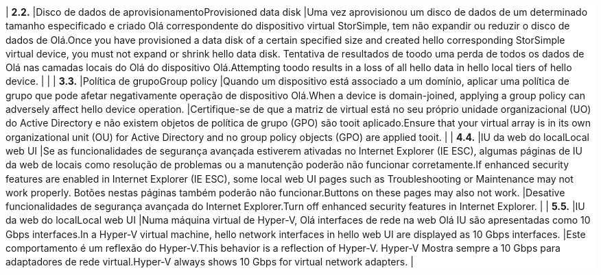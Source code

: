 | <span data-ttu-id="54913-146">**2.**</span><span class="sxs-lookup"><span data-stu-id="54913-146">**2.**</span></span> |<span data-ttu-id="54913-147">Disco de dados de aprovisionamento</span><span class="sxs-lookup"><span data-stu-id="54913-147">Provisioned data disk</span></span> |<span data-ttu-id="54913-148">Uma vez aprovisionou um disco de dados de um determinado tamanho especificado e criado Olá correspondente do dispositivo virtual StorSimple, tem não expandir ou reduzir o disco de dados de Olá.</span><span class="sxs-lookup"><span data-stu-id="54913-148">Once you have provisioned a data disk of a certain specified size and created hello corresponding StorSimple virtual device, you must not expand or shrink hello data disk.</span></span> <span data-ttu-id="54913-149">Tentativa de resultados de toodo uma perda de todos os dados de Olá nas camadas locais do Olá do dispositivo Olá.</span><span class="sxs-lookup"><span data-stu-id="54913-149">Attempting toodo results in a loss of all hello data in hello local tiers of hello device.</span></span> | |
| <span data-ttu-id="54913-150">**3.**</span><span class="sxs-lookup"><span data-stu-id="54913-150">**3.**</span></span> |<span data-ttu-id="54913-151">Política de grupo</span><span class="sxs-lookup"><span data-stu-id="54913-151">Group policy</span></span> |<span data-ttu-id="54913-152">Quando um dispositivo está associado a um domínio, aplicar uma política de grupo que pode afetar negativamente operação de dispositivo Olá.</span><span class="sxs-lookup"><span data-stu-id="54913-152">When a device is domain-joined, applying a group policy can adversely affect hello device operation.</span></span> |<span data-ttu-id="54913-153">Certifique-se de que a matriz de virtual está no seu próprio unidade organizacional (UO) do Active Directory e não existem objetos de política de grupo (GPO) são tooit aplicado.</span><span class="sxs-lookup"><span data-stu-id="54913-153">Ensure that your virtual array is in its own organizational unit (OU) for Active Directory and no group policy objects (GPO) are applied tooit.</span></span> |
| <span data-ttu-id="54913-154">**4.**</span><span class="sxs-lookup"><span data-stu-id="54913-154">**4.**</span></span> |<span data-ttu-id="54913-155">IU da web do local</span><span class="sxs-lookup"><span data-stu-id="54913-155">Local web UI</span></span> |<span data-ttu-id="54913-156">Se as funcionalidades de segurança avançada estiverem ativadas no Internet Explorer (IE ESC), algumas páginas de IU da web de locais como resolução de problemas ou a manutenção poderão não funcionar corretamente.</span><span class="sxs-lookup"><span data-stu-id="54913-156">If enhanced security features are enabled in Internet Explorer (IE ESC), some local web UI pages such as Troubleshooting or Maintenance may not work properly.</span></span> <span data-ttu-id="54913-157">Botões nestas páginas também poderão não funcionar.</span><span class="sxs-lookup"><span data-stu-id="54913-157">Buttons on these pages may also not work.</span></span> |<span data-ttu-id="54913-158">Desative funcionalidades de segurança avançada do Internet Explorer.</span><span class="sxs-lookup"><span data-stu-id="54913-158">Turn off enhanced security features in Internet Explorer.</span></span> |
| <span data-ttu-id="54913-159">**5.**</span><span class="sxs-lookup"><span data-stu-id="54913-159">**5.**</span></span> |<span data-ttu-id="54913-160">IU da web do local</span><span class="sxs-lookup"><span data-stu-id="54913-160">Local web UI</span></span> |<span data-ttu-id="54913-161">Numa máquina virtual de Hyper-V, Olá interfaces de rede na web Olá IU são apresentadas como 10 Gbps interfaces.</span><span class="sxs-lookup"><span data-stu-id="54913-161">In a Hyper-V virtual machine, hello network interfaces in hello web UI are displayed as 10 Gbps interfaces.</span></span> |<span data-ttu-id="54913-162">Este comportamento é um reflexão do Hyper-V.</span><span class="sxs-lookup"><span data-stu-id="54913-162">This behavior is a reflection of Hyper-V.</span></span> <span data-ttu-id="54913-163">Hyper-V Mostra sempre a 10 Gbps para adaptadores de rede virtual.</span><span class="sxs-lookup"><span data-stu-id="54913-163">Hyper-V always shows 10 Gbps for virtual network adapters.</span></span> |